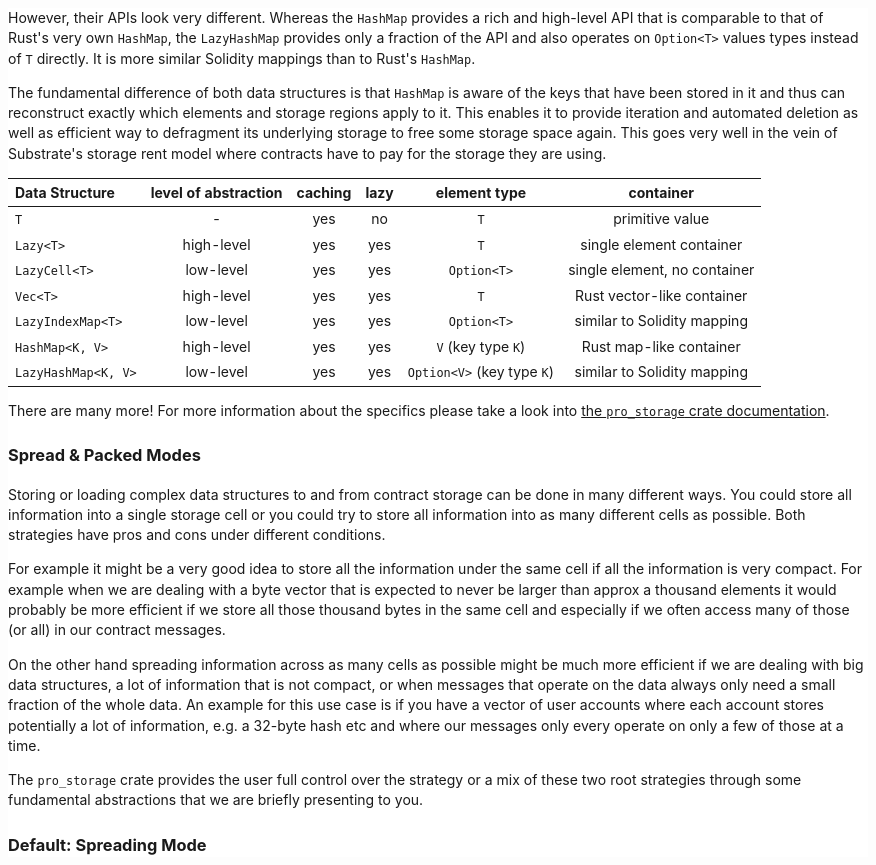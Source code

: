 However, their APIs look very different. Whereas the `HashMap` provides a rich and high-level API that is comparable to that of Rust's very own `HashMap`, the `LazyHashMap` provides only a fraction of the API and also operates on `Option<T>` values types instead of `T` directly. It is more similar Solidity mappings than to Rust's `HashMap`.

The fundamental difference of both data structures is that `HashMap` is aware of the keys that have been stored in it and thus can reconstruct exactly which elements and storage regions apply to it. This enables it to provide iteration and automated deletion as well as efficient way to defragment its underlying storage to free some storage space again. This goes very well in the vein of Substrate's storage rent model where contracts have to pay for the storage they are using.

| Data Structure | level of abstraction | caching | lazy | element type | container |
|:--|:-:|:-:|:-:|:-:|:-:|
| `T` | - | yes | no | `T` | primitive value |
| `Lazy<T>` | high-level | yes | yes | `T` | single element container |
| `LazyCell<T>` | low-level | yes | yes | `Option<T>` | single element, no container |
| `Vec<T>` | high-level | yes | yes | `T` | Rust vector-like container |
| `LazyIndexMap<T>` | low-level | yes | yes | `Option<T>` | similar to Solidity mapping |
| `HashMap<K, V>` | high-level | yes | yes | `V` (key type `K`) | Rust map-like container |
| `LazyHashMap<K, V>` | low-level | yes | yes | `Option<V>` (key type `K`) | similar to Solidity mapping |

There are many more! For more information about the specifics please take a look into [the `pro_storage` crate documentation](https://tetcoin.github.io/pro/pro_storage/).

### Spread & Packed Modes

Storing or loading complex data structures to and from contract storage can be done in many different ways. You could store all information into a single storage cell or you could try to store all information into as many different cells as possible. Both strategies have pros and cons under different conditions.

For example it might be a very good idea to store all the information under the same cell if all the information is very compact. For example when we are dealing with a byte vector that is expected to never be larger than approx a thousand elements it would probably be more efficient if we store all those thousand bytes in the same cell and especially if we often access many of those (or all) in our contract messages.

On the other hand spreading information across as many cells as possible might be much more efficient if we are dealing with big data structures, a lot of information that is not compact, or when messages that operate on the data always only need a small fraction of the whole data.
An example for this use case is if you have a vector of user accounts where each account stores potentially a lot of information, e.g. a 32-byte hash etc and where our messages only every operate on only a few of those at a time.

The `pro_storage` crate provides the user full control over the strategy or a mix of these two root strategies through some fundamental abstractions that we are briefly presenting to you.

### Default: Spreading Mode
